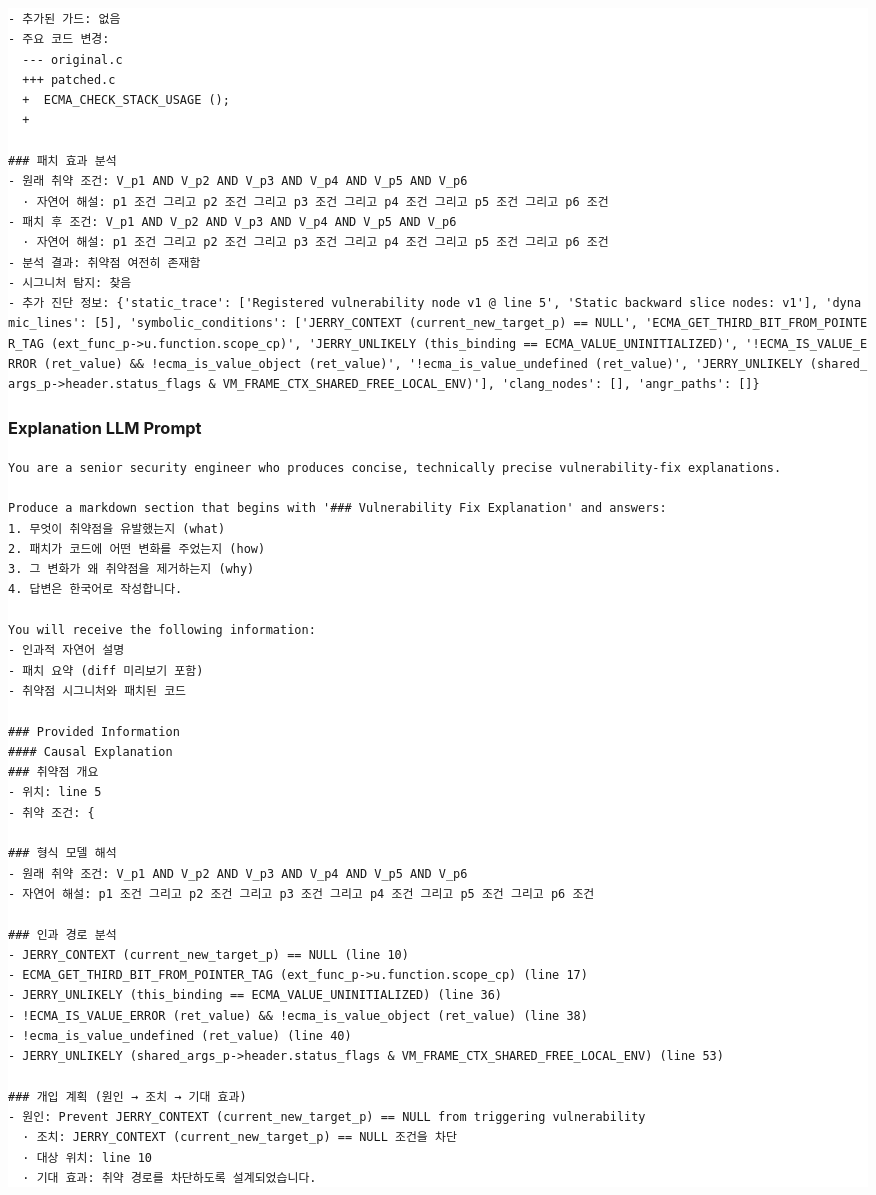 ```
- 추가된 가드: 없음
- 주요 코드 변경:
  --- original.c
  +++ patched.c
  +  ECMA_CHECK_STACK_USAGE ();
  +

### 패치 효과 분석
- 원래 취약 조건: V_p1 AND V_p2 AND V_p3 AND V_p4 AND V_p5 AND V_p6
  · 자연어 해설: p1 조건 그리고 p2 조건 그리고 p3 조건 그리고 p4 조건 그리고 p5 조건 그리고 p6 조건
- 패치 후 조건: V_p1 AND V_p2 AND V_p3 AND V_p4 AND V_p5 AND V_p6
  · 자연어 해설: p1 조건 그리고 p2 조건 그리고 p3 조건 그리고 p4 조건 그리고 p5 조건 그리고 p6 조건
- 분석 결과: 취약점 여전히 존재함
- 시그니처 탐지: 찾음
- 추가 진단 정보: {'static_trace': ['Registered vulnerability node v1 @ line 5', 'Static backward slice nodes: v1'], 'dynamic_lines': [5], 'symbolic_conditions': ['JERRY_CONTEXT (current_new_target_p) == NULL', 'ECMA_GET_THIRD_BIT_FROM_POINTER_TAG (ext_func_p->u.function.scope_cp)', 'JERRY_UNLIKELY (this_binding == ECMA_VALUE_UNINITIALIZED)', '!ECMA_IS_VALUE_ERROR (ret_value) && !ecma_is_value_object (ret_value)', '!ecma_is_value_undefined (ret_value)', 'JERRY_UNLIKELY (shared_args_p->header.status_flags & VM_FRAME_CTX_SHARED_FREE_LOCAL_ENV)'], 'clang_nodes': [], 'angr_paths': []}
```

### Explanation LLM Prompt

```
You are a senior security engineer who produces concise, technically precise vulnerability-fix explanations.

Produce a markdown section that begins with '### Vulnerability Fix Explanation' and answers:
1. 무엇이 취약점을 유발했는지 (what)
2. 패치가 코드에 어떤 변화를 주었는지 (how)
3. 그 변화가 왜 취약점을 제거하는지 (why)
4. 답변은 한국어로 작성합니다.

You will receive the following information:
- 인과적 자연어 설명
- 패치 요약 (diff 미리보기 포함)
- 취약점 시그니처와 패치된 코드

### Provided Information
#### Causal Explanation
### 취약점 개요
- 위치: line 5
- 취약 조건: {

### 형식 모델 해석
- 원래 취약 조건: V_p1 AND V_p2 AND V_p3 AND V_p4 AND V_p5 AND V_p6
- 자연어 해설: p1 조건 그리고 p2 조건 그리고 p3 조건 그리고 p4 조건 그리고 p5 조건 그리고 p6 조건

### 인과 경로 분석
- JERRY_CONTEXT (current_new_target_p) == NULL (line 10)
- ECMA_GET_THIRD_BIT_FROM_POINTER_TAG (ext_func_p->u.function.scope_cp) (line 17)
- JERRY_UNLIKELY (this_binding == ECMA_VALUE_UNINITIALIZED) (line 36)
- !ECMA_IS_VALUE_ERROR (ret_value) && !ecma_is_value_object (ret_value) (line 38)
- !ecma_is_value_undefined (ret_value) (line 40)
- JERRY_UNLIKELY (shared_args_p->header.status_flags & VM_FRAME_CTX_SHARED_FREE_LOCAL_ENV) (line 53)

### 개입 계획 (원인 → 조치 → 기대 효과)
- 원인: Prevent JERRY_CONTEXT (current_new_target_p) == NULL from triggering vulnerability
  · 조치: JERRY_CONTEXT (current_new_target_p) == NULL 조건을 차단
  · 대상 위치: line 10
  · 기대 효과: 취약 경로를 차단하도록 설계되었습니다.
```